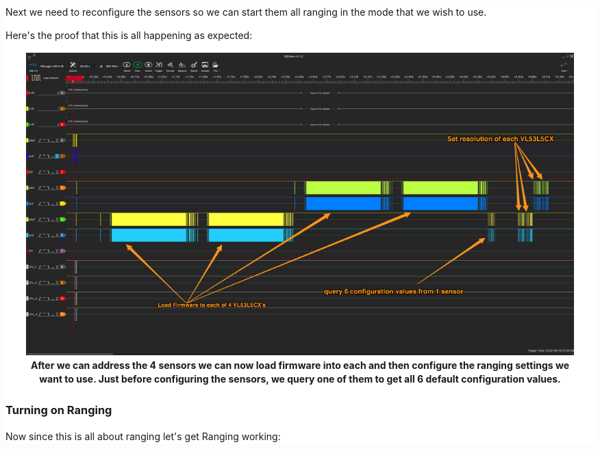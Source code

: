 Next we need to reconfigure the sensors so we can start them all ranging in the mode that we wish to use.

Here's the proof that this is all happening as expected:

<p align="center">
  <img src="../../Images/Sensor180TOF-Loading.png" width="800"><br>
  <B>After we can address the 4 sensors we can now load firmware into each and then configure the ranging settings we</BR>want to use. Just before configuring the sensors, we query one of them to get all 6 default configuration values.</B>
</p>

### Turning on Ranging

Now since this is all about ranging let's get Ranging working:

<p align="center">